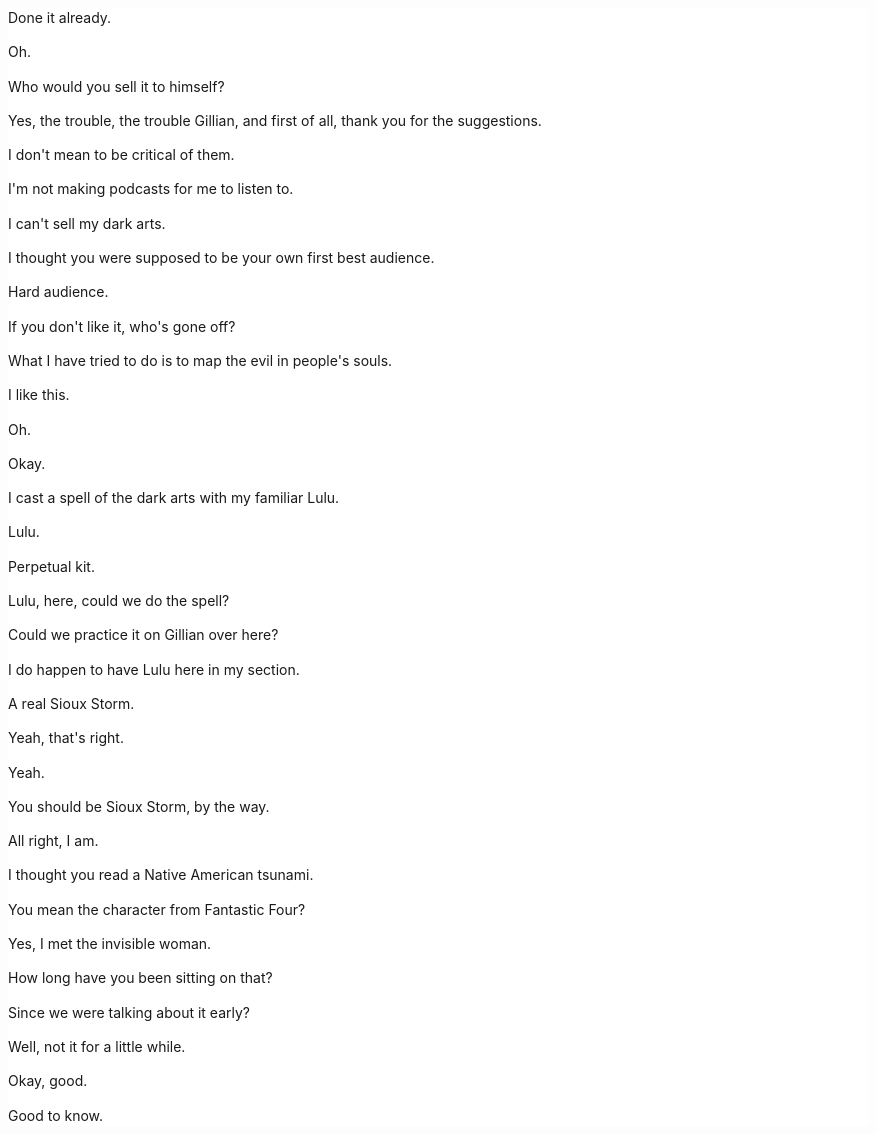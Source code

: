 Done it already.

Oh.

Who would you sell it to himself?

Yes, the trouble, the trouble Gillian, and first of all, thank you for the suggestions.

I don't mean to be critical of them.

I'm not making podcasts for me to listen to.

I can't sell my dark arts.

I thought you were supposed to be your own first best audience.

Hard audience.

If you don't like it, who's gone off?

What I have tried to do is to map the evil in people's souls.

I like this.

Oh.

Okay.

I cast a spell of the dark arts with my familiar Lulu.

Lulu.

Perpetual kit.

Lulu, here, could we do the spell?

Could we practice it on Gillian over here?

I do happen to have Lulu here in my section.

A real Sioux Storm.

Yeah, that's right.

Yeah.

You should be Sioux Storm, by the way.

All right, I am.

I thought you read a Native American tsunami.

You mean the character from Fantastic Four?

Yes, I met the invisible woman.

How long have you been sitting on that?

Since we were talking about it early?

Well, not it for a little while.

Okay, good.

Good to know.
